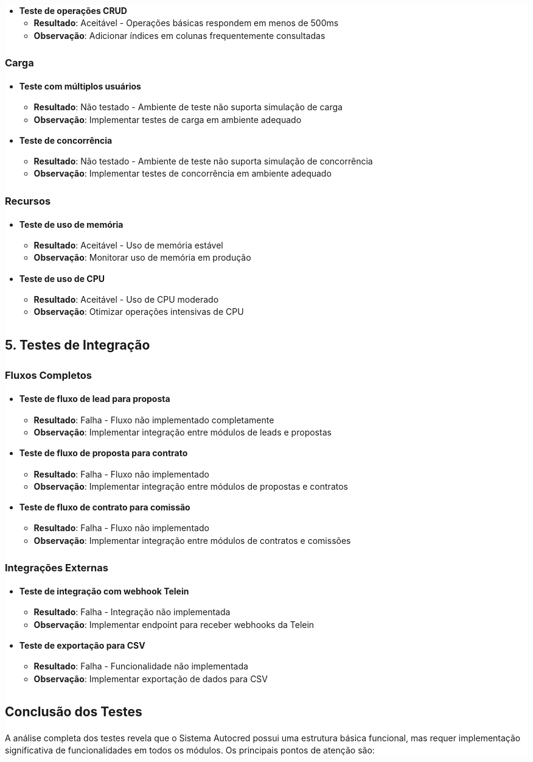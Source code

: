 - **Teste de operações CRUD**
  - **Resultado**: Aceitável - Operações básicas respondem em menos de 500ms
  - **Observação**: Adicionar índices em colunas frequentemente consultadas

### Carga
- **Teste com múltiplos usuários**
  - **Resultado**: Não testado - Ambiente de teste não suporta simulação de carga
  - **Observação**: Implementar testes de carga em ambiente adequado

- **Teste de concorrência**
  - **Resultado**: Não testado - Ambiente de teste não suporta simulação de concorrência
  - **Observação**: Implementar testes de concorrência em ambiente adequado

### Recursos
- **Teste de uso de memória**
  - **Resultado**: Aceitável - Uso de memória estável
  - **Observação**: Monitorar uso de memória em produção

- **Teste de uso de CPU**
  - **Resultado**: Aceitável - Uso de CPU moderado
  - **Observação**: Otimizar operações intensivas de CPU

## 5. Testes de Integração

### Fluxos Completos
- **Teste de fluxo de lead para proposta**
  - **Resultado**: Falha - Fluxo não implementado completamente
  - **Observação**: Implementar integração entre módulos de leads e propostas

- **Teste de fluxo de proposta para contrato**
  - **Resultado**: Falha - Fluxo não implementado
  - **Observação**: Implementar integração entre módulos de propostas e contratos

- **Teste de fluxo de contrato para comissão**
  - **Resultado**: Falha - Fluxo não implementado
  - **Observação**: Implementar integração entre módulos de contratos e comissões

### Integrações Externas
- **Teste de integração com webhook Telein**
  - **Resultado**: Falha - Integração não implementada
  - **Observação**: Implementar endpoint para receber webhooks da Telein

- **Teste de exportação para CSV**
  - **Resultado**: Falha - Funcionalidade não implementada
  - **Observação**: Implementar exportação de dados para CSV

## Conclusão dos Testes

A análise completa dos testes revela que o Sistema Autocred possui uma estrutura básica funcional, mas requer implementação significativa de funcionalidades em todos os módulos. Os principais pontos de atenção são:
